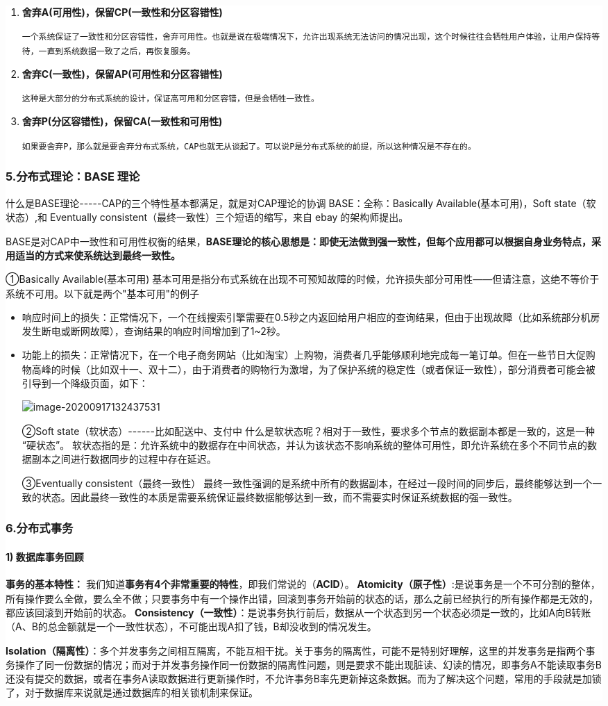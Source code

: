 

1. **舍弃A(可用性)，保留CP(一致性和分区容错性)**

   ```
   一个系统保证了一致性和分区容错性，舍弃可用性。也就是说在极端情况下，允许出现系统无法访问的情况出现，这个时候往往会牺牲用户体验，让用户保持等待，一直到系统数据一致了之后，再恢复服务。
   ```

2. **舍弃C(一致性)，保留AP(可用性和分区容错性)**

   ```
   这种是大部分的分布式系统的设计，保证高可用和分区容错，但是会牺牲一致性。
   ```

3. **舍弃P(分区容错性)，保留CA(一致性和可用性)**

   ```
   如果要舍弃P，那么就是要舍弃分布式系统，CAP也就无从谈起了。可以说P是分布式系统的前提，所以这种情况是不存在的。
   ```

### 5.分布式理论：BASE 理论

什么是BASE理论-----CAP的三个特性基本都满足，就是对CAP理论的协调
BASE：全称：Basically Available(基本可用)，Soft state（软状态）,和 Eventually consistent（最终一致性）三个短语的缩写，来自 ebay 的架构师提出。

BASE是对CAP中一致性和可用性权衡的结果，**BASE理论的核心思想是：即使无法做到强一致性，但每个应用都可以根据自身业务特点，采用适当的方式来使系统达到最终一致性。**

①Basically Available(基本可用)
基本可用是指分布式系统在出现不可预知故障的时候，允许损失部分可用性——但请注意，这绝不等价于系统不可用。以下就是两个"基本可用"的例子

- 响应时间上的损失：正常情况下，一个在线搜索引擎需要在0.5秒之内返回给用户相应的查询结果，但由于出现故障（比如系统部分机房发生断电或断网故障），查询结果的响应时间增加到了1~2秒。

- 功能上的损失：正常情况下，在一个电子商务网站（比如淘宝）上购物，消费者几乎能够顺利地完成每一笔订单。但在一些节日大促购物高峰的时候（比如双十一、双十二），由于消费者的购物行为激增，为了保护系统的稳定性（或者保证一致性），部分消费者可能会被引导到一个降级页面，如下：

  ![image-20200917132437531](C:\Users\12031\AppData\Roaming\Typora\typora-user-images\image-20200917132437531.png)

  ②Soft state（软状态）------比如配送中、支付中
  		什么是软状态呢？相对于一致性，要求多个节点的数据副本都是一致的，这是一种 “硬状态”。
  软状态指的是：允许系统中的数据存在中间状态，并认为该状态不影响系统的整体可用性，即允许系统在多个不同节点的数据副本之间进行数据同步的过程中存在延迟。

  ③Eventually consistent（最终一致性）
  最终一致性强调的是系统中所有的数据副本，在经过一段时间的同步后，最终能够达到一个一致的状态。因此最终一致性的本质是需要系统保证最终数据能够达到一致，而不需要实时保证系统数据的强一致性。

### 6.分布式事务

#### 1) 数据库事务回顾

**事务的基本特性：**
我们知道**事务有4个非常重要的特性**，即我们常说的（**ACID**）。
**Atomicity（原子性）**:是说事务是一个不可分割的整体，所有操作要么全做，要么全不做；只要事务中有一个操作出错，回滚到事务开始前的状态的话，那么之前已经执行的所有操作都是无效的，都应该回滚到开始前的状态。
**Consistency（一致性）**：是说事务执行前后，数据从一个状态到另一个状态必须是一致的，比如A向B转账（A、B的总金额就是一个一致性状态），不可能出现A扣了钱，B却没收到的情况发生。

**Isolation（隔离性）**：多个并发事务之间相互隔离，不能互相干扰。关于事务的隔离性，可能不是特别好理解，这里的并发事务是指两个事务操作了同一份数据的情况；而对于并发事务操作同一份数据的隔离性问题，则是要求不能出现脏读、幻读的情况，即事务A不能读取事务B还没有提交的数据，或者在事务A读取数据进行更新操作时，不允许事务B率先更新掉这条数据。而为了解决这个问题，常用的手段就是加锁了，对于数据库来说就是通过数据库的相关锁机制来保证。
